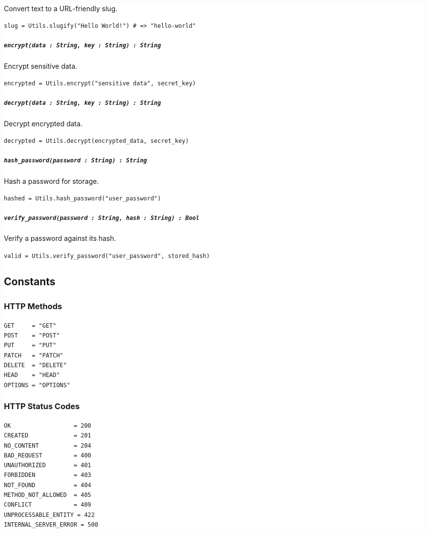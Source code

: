 Convert text to a URL-friendly slug.

```crystal
slug = Utils.slugify("Hello World!") # => "hello-world"
```

##### `encrypt(data : String, key : String) : String`

Encrypt sensitive data.

```crystal
encrypted = Utils.encrypt("sensitive data", secret_key)
```

##### `decrypt(data : String, key : String) : String`

Decrypt encrypted data.

```crystal
decrypted = Utils.decrypt(encrypted_data, secret_key)
```

##### `hash_password(password : String) : String`

Hash a password for storage.

```crystal
hashed = Utils.hash_password("user_password")
```

##### `verify_password(password : String, hash : String) : Bool`

Verify a password against its hash.

```crystal
valid = Utils.verify_password("user_password", stored_hash)
```

## Constants

### HTTP Methods

```crystal
GET     = "GET"
POST    = "POST"
PUT     = "PUT"
PATCH   = "PATCH"
DELETE  = "DELETE"
HEAD    = "HEAD"
OPTIONS = "OPTIONS"
```

### HTTP Status Codes

```crystal
OK                  = 200
CREATED             = 201
NO_CONTENT          = 204
BAD_REQUEST         = 400
UNAUTHORIZED        = 401
FORBIDDEN           = 403
NOT_FOUND           = 404
METHOD_NOT_ALLOWED  = 405
CONFLICT            = 409
UNPROCESSABLE_ENTITY = 422
INTERNAL_SERVER_ERROR = 500
```
